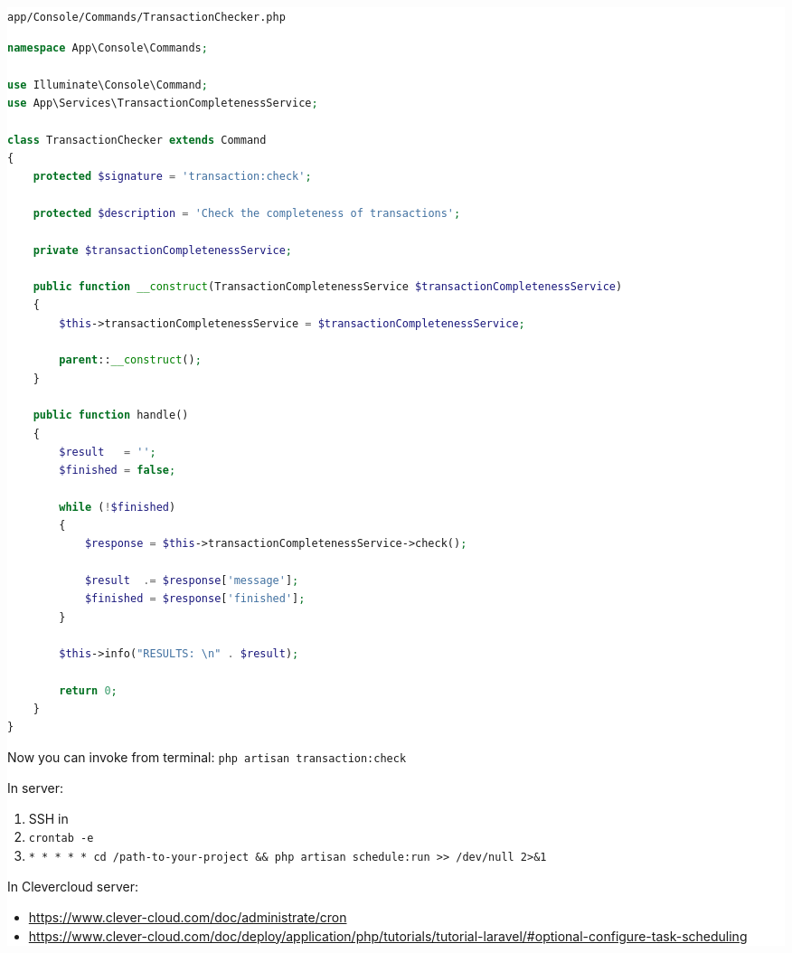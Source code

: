 `app/Console/Commands/TransactionChecker.php`

```php
namespace App\Console\Commands;

use Illuminate\Console\Command;
use App\Services\TransactionCompletenessService;

class TransactionChecker extends Command
{
    protected $signature = 'transaction:check';

    protected $description = 'Check the completeness of transactions';

    private $transactionCompletenessService;

    public function __construct(TransactionCompletenessService $transactionCompletenessService)
    {
        $this->transactionCompletenessService = $transactionCompletenessService;

        parent::__construct();
    }

    public function handle()
    {
        $result   = '';
        $finished = false;

        while (!$finished)
        {
            $response = $this->transactionCompletenessService->check();

            $result  .= $response['message'];
            $finished = $response['finished'];
        }

        $this->info("RESULTS: \n" . $result);

        return 0;
    }
}
```

Now you can invoke from terminal: `php artisan transaction:check`

In server:

1. SSH in
2. `crontab -e`
3. `* * * * * cd /path-to-your-project && php artisan schedule:run >> /dev/null 2>&1`

In Clevercloud server: 

- https://www.clever-cloud.com/doc/administrate/cron
- https://www.clever-cloud.com/doc/deploy/application/php/tutorials/tutorial-laravel/#optional-configure-task-scheduling
